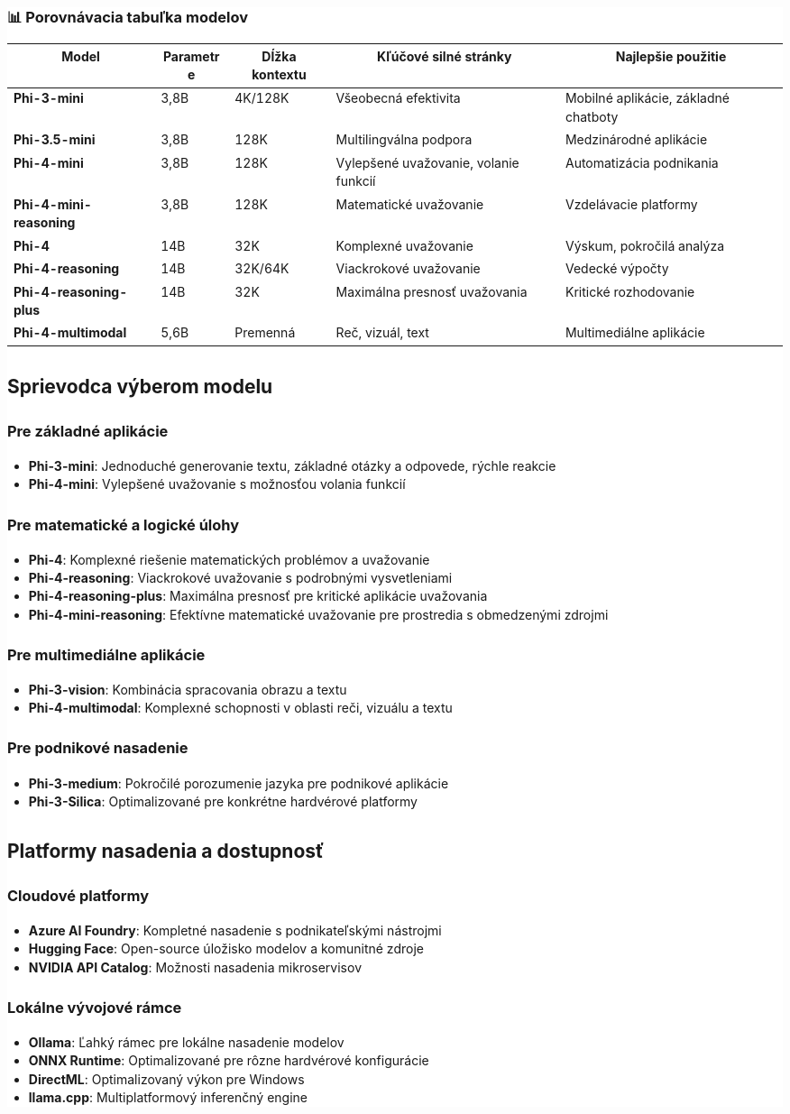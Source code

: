 ### 📊 Porovnávacia tabuľka modelov

| Model | Parametre | Dĺžka kontextu | Kľúčové silné stránky | Najlepšie použitie |
|-------|-----------|----------------|-----------------------|--------------------|
| **Phi-3-mini** | 3,8B | 4K/128K | Všeobecná efektivita | Mobilné aplikácie, základné chatboty |
| **Phi-3.5-mini** | 3,8B | 128K | Multilingválna podpora | Medzinárodné aplikácie |
| **Phi-4-mini** | 3,8B | 128K | Vylepšené uvažovanie, volanie funkcií | Automatizácia podnikania |
| **Phi-4-mini-reasoning** | 3,8B | 128K | Matematické uvažovanie | Vzdelávacie platformy |
| **Phi-4** | 14B | 32K | Komplexné uvažovanie | Výskum, pokročilá analýza |
| **Phi-4-reasoning** | 14B | 32K/64K | Viackrokové uvažovanie | Vedecké výpočty |
| **Phi-4-reasoning-plus** | 14B | 32K | Maximálna presnosť uvažovania | Kritické rozhodovanie |
| **Phi-4-multimodal** | 5,6B | Premenná | Reč, vizuál, text | Multimediálne aplikácie |

## Sprievodca výberom modelu

### Pre základné aplikácie
- **Phi-3-mini**: Jednoduché generovanie textu, základné otázky a odpovede, rýchle reakcie
- **Phi-4-mini**: Vylepšené uvažovanie s možnosťou volania funkcií

### Pre matematické a logické úlohy
- **Phi-4**: Komplexné riešenie matematických problémov a uvažovanie
- **Phi-4-reasoning**: Viackrokové uvažovanie s podrobnými vysvetleniami
- **Phi-4-reasoning-plus**: Maximálna presnosť pre kritické aplikácie uvažovania
- **Phi-4-mini-reasoning**: Efektívne matematické uvažovanie pre prostredia s obmedzenými zdrojmi

### Pre multimediálne aplikácie
- **Phi-3-vision**: Kombinácia spracovania obrazu a textu
- **Phi-4-multimodal**: Komplexné schopnosti v oblasti reči, vizuálu a textu

### Pre podnikové nasadenie
- **Phi-3-medium**: Pokročilé porozumenie jazyka pre podnikové aplikácie
- **Phi-3-Silica**: Optimalizované pre konkrétne hardvérové platformy

## Platformy nasadenia a dostupnosť

### Cloudové platformy
- **Azure AI Foundry**: Kompletné nasadenie s podnikateľskými nástrojmi
- **Hugging Face**: Open-source úložisko modelov a komunitné zdroje
- **NVIDIA API Catalog**: Možnosti nasadenia mikroservisov

### Lokálne vývojové rámce
- **Ollama**: Ľahký rámec pre lokálne nasadenie modelov
- **ONNX Runtime**: Optimalizované pre rôzne hardvérové konfigurácie  
- **DirectML**: Optimalizovaný výkon pre Windows
- **llama.cpp**: Multiplatformový inferenčný engine
